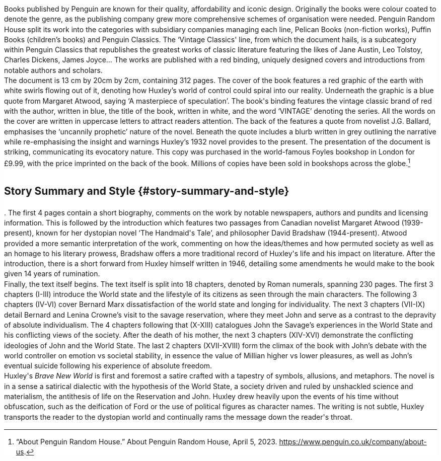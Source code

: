Books published by Penguin are known for their quality, affordability and iconic design. Originally the books were colour coated to denote the genre, as the publishing company grew more comprehensive schemes of organisation were needed. Penguin Random House split its work into the categories with subsidiary companies managing each line, Pelican Books (non-fiction works), Puffin Books (children’s books) and Penguin Classics. The ‘Vintage Classics' line, from which the document hails, is a subcategory within Penguin Classics that republishes the greatest works of classic literature featuring the likes of Jane Austin, Leo Tolstoy, Charles Dickens, James Joyce… The works are published with a red binding, uniquely designed covers and introductions from notable authors and scholars.  
 The document is 13 cm by 20cm by 2cm, containing 312 pages. The cover of the book features a red graphic of the earth with white swirls flowing out of it, denoting how Huxley’s world of control could spiral into our reality. Underneath the graphic is a blue quote from Margaret Atwood, saying ‘A masterpiece of speculation’. The book's binding features the vintage classic brand of red with the author, written in blue, the title of the book, written in white, and the word ‘VINTAGE’ denoting the series. All the words on the cover are written in uppercase letters to attract readers attention. The back of the features a quote from novelist J.G. Ballard, emphasises the ‘uncannily prophetic’ nature of the novel. Beneath the quote includes a blurb written in grey outlining the narrative while re-emphasising the insight and warnings Huxley’s 1932 novel provides to the present. The presentation of the document is striking, communicating its evocatory nature. This copy was purchased in the world-famous Foyles bookshop in London for £9.99, with the price imprinted on the back of the book. Millions of copies have been sold in bookshops across the globe.[^3]

## Story Summary and Style {#story-summary-and-style}

. The first 4 pages contain a short biography, comments on the work by notable newspapers, authors and pundits and licensing information. This is followed by the introduction which features two passages from Canadian novelist Margaret Atwood (1939-present), known for her dystopian novel ‘The Handmaid's Tale’, and philosopher David Bradshaw (1944-present). Atwood provided a more semantic interpretation of the work, commenting on how the ideas/themes and how permuted society as well as an homage to his literary prowess, Bradshaw offers a more traditional record of Huxley's life and his impact on literature. After the introduction, there is a short forward from Huxley himself written in 1946, detailing some amendments he would make to the book given 14 years of rumination.  
 Finally, the text itself begins. The text itself is split into 18 chapters, denoted by Roman numerals, spanning 230 pages. The first 3 chapters (I-III) introduce the World state and the lifestyle of its citizens as seen through the main characters. The following 3 chapters (IV-VI) cover Bernard Marx dissatisfaction of the world state and longing for individuality. The next 3 chapters (VII-IX) detail Bernard and Lenina Crowne’s visit to the savage reservation, where they meet John and serve as a contrast to the depravity of absolute individualism. The 4 chapters following that (X-XIII) catalogues John the Savage’s experiences in the World State and his conflicting views of the society. After the death of his mother, the next 3 chapters (XIV-XVI) demonstrate the conflicting ideologies of John and the World State. The last 2 chapters (XVII-XVIII) form the climax of the book with John’s debate with the world controller on emotion vs societal stability, in essence the value of Millian higher vs lower pleasures, as well as John’s eventual suicide following his experience of absolute freedom.  
Huxley's _Brave New World_ is first and foremost a satire crafted with a tapestry of symbols, allusions, and metaphors. The novel is in a sense a satirical dialectic with the hypothesis of the World State, a society driven and ruled by unshackled science and materialism, the antithesis of life on the Reservation and John. Huxley drew heavily upon the events of his time without obfuscation, such as the deification of Ford or the use of political figures as character names. The writing is not subtle, Huxley transports the reader to the dystopian world and continually rams the message down the reader's throat.


[^1]: “The 100 Best Novels Written in English: The Full List.” The Guardian, August 17, 2015\. https://www.theguardian.com/books/2015/aug/17/the-100-best-novels-written-in-english-the-full-list.
[^2]: “Our Story: Penguin Random House.” PenguinRandomhouse.com. https://www.penguinrandomhouse.com/about-us/our-story/.
[^3]: “About Penguin Random House.” About Penguin Random House, April 5, 2023\. https://www.penguin.co.uk/company/about-us.
[^4]: Freemantle, Michael. _The chemists’ war, 1914-1918_. Cambridge, UK: The Royal Society of Chemistry, 2014\. P5, P162-170
[^5]: Malthus, Thomas. An Essay on the Principles of Population and Other Writings (1798). London: Penguin, 2015\. For the law see P16, For his early positive eugenics see P75-77, for its effects on society see xxxi-xxxvi
[^6]: George, Henry. Progress and Poverty: An Inquiry into the Cause of Industrial Depressions and of Increase of Want with Increase of Wealth: The Remedy (1879). See chapter 6 and 7
[^7]: Marx, Karl. Das Kapital (Vol 1\) (1867). London, Penguin: 1998\. See chapter 26\.
[^8]: Miller, LuLu. P119
[^9]: Galton, Francis. _Inquiries into human faculty and its development (1883)_. London: Macmillan, 2004\. P17
[^10]: Huxley, Aldous. _Brave New World (1932)_. London: Penguin, 2007\. See Introduction
[^11]: PARTINGTON, JOHN S. “H.G. Wells’s Eugenic Thinking of the 1930s and 1940s.” _Utopian Studies_ 14, no. 1 (2003): 74–81. http://www.jstor.org/stable/20718547.
[^12]: Miller Lulu, 132
[^13]: Malthus. Essay on Population Growth. Introduction
[^14]: Keynes, John Maynard. The General Theory of Employment, Interest and Money. London: Macmillan, 1930\. Chap 10
[^15]: Huxley, Aldous. _Brave New World Revisited (1958)_. London: Penguin, 1994\.
[^16]: Shakespear, William. The Tempest (1611). Act 5 Scene 1 FTLN 2181-2182